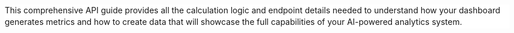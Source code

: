 
This comprehensive API guide provides all the calculation logic and endpoint details needed to understand how your dashboard generates metrics and how to create data that will showcase the full capabilities of your AI-powered analytics system.
